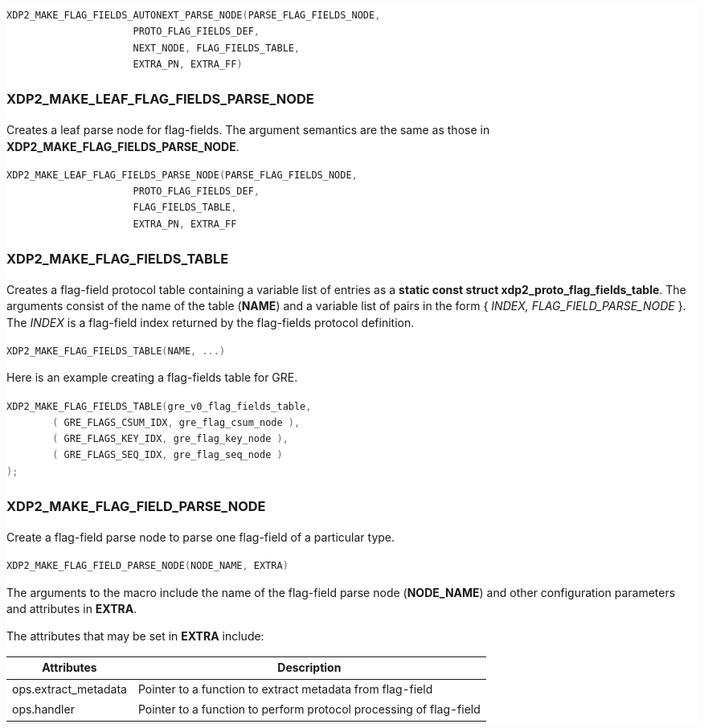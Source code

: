 ```C
XDP2_MAKE_FLAG_FIELDS_AUTONEXT_PARSE_NODE(PARSE_FLAG_FIELDS_NODE,
					  PROTO_FLAG_FIELDS_DEF,
					  NEXT_NODE, FLAG_FIELDS_TABLE,
					  EXTRA_PN, EXTRA_FF)
```

### XDP2_MAKE_LEAF_FLAG_FIELDS_PARSE_NODE

Creates a leaf parse node for flag-fields. The argument semantics are the same
as those in **XDP2_MAKE_FLAG_FIELDS_PARSE_NODE**.

```C
XDP2_MAKE_LEAF_FLAG_FIELDS_PARSE_NODE(PARSE_FLAG_FIELDS_NODE,
				      PROTO_FLAG_FIELDS_DEF,
				      FLAG_FIELDS_TABLE,
				      EXTRA_PN, EXTRA_FF
```

### XDP2_MAKE_FLAG_FIELDS_TABLE

Creates a flag-field protocol table containing a variable list of entries as a
**static const struct xdp2_proto_flag_fields_table**. The arguments consist of
the name of the table (**NAME**) and a variable list of pairs in the form
{ *INDEX, FLAG_FIELD_PARSE_NODE* }. The *INDEX* is a flag-field index
returned by the flag-fields protocol definition.

```C
XDP2_MAKE_FLAG_FIELDS_TABLE(NAME, ...)
```

Here is an example creating a flag-fields table for GRE.

```C
XDP2_MAKE_FLAG_FIELDS_TABLE(gre_v0_flag_fields_table,
        ( GRE_FLAGS_CSUM_IDX, gre_flag_csum_node ),
        ( GRE_FLAGS_KEY_IDX, gre_flag_key_node ),
        ( GRE_FLAGS_SEQ_IDX, gre_flag_seq_node )
);
```

### XDP2_MAKE_FLAG_FIELD_PARSE_NODE

Create a flag-field  parse node to parse one flag-field of a particular type.

```C
XDP2_MAKE_FLAG_FIELD_PARSE_NODE(NODE_NAME, EXTRA)
```

The arguments to the macro include the name of the flag-field parse node
(**NODE_NAME**) and other configuration parameters and attributes in
**EXTRA**.

The attributes that may be set in **EXTRA** include:

| Attributes | Description |
|---|---|
| ops.extract_metadata | Pointer to a function to extract metadata from flag-field |
| ops.handler | Pointer to a function to perform protocol processing of flag-field |
